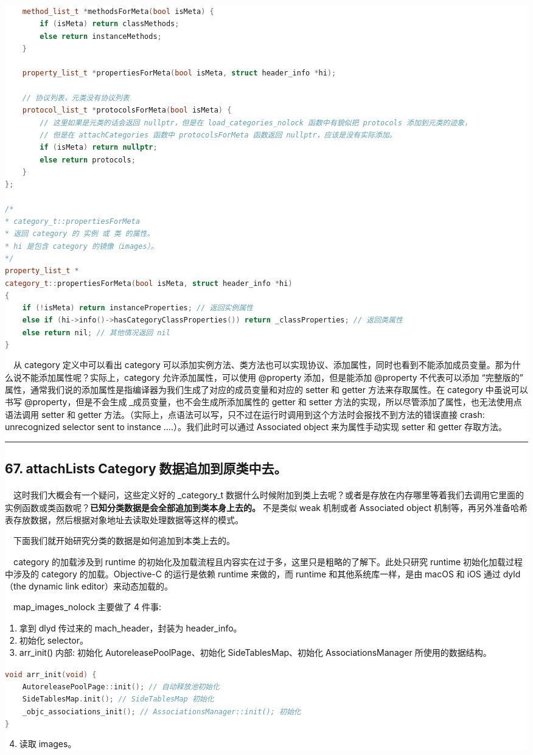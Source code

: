 ```c++
    method_list_t *methodsForMeta(bool isMeta) {
        if (isMeta) return classMethods;
        else return instanceMethods;
    }

    property_list_t *propertiesForMeta(bool isMeta, struct header_info *hi);
    
    // 协议列表，元类没有协议列表
    protocol_list_t *protocolsForMeta(bool isMeta) {
        // 这里如果是元类的话会返回 nullptr，但是在 load_categories_nolock 函数中有貌似把 protocols 添加到元类的迹象，
        // 但是在 attachCategories 函数中 protocolsForMeta 函数返回 nullptr，应该是没有实际添加。
        if (isMeta) return nullptr;
        else return protocols;
    }
};

/*
* category_t::propertiesForMeta
* 返回 category 的 实例 或 类 的属性。
* hi 是包含 category 的镜像（images）。
*/
property_list_t *
category_t::propertiesForMeta(bool isMeta, struct header_info *hi)
{
    if (!isMeta) return instanceProperties; // 返回实例属性
    else if (hi->info()->hasCategoryClassProperties()) return _classProperties; // 返回类属性
    else return nil; // 其他情况返回 nil
}
```
&emsp;从 category 定义中可以看出 category 可以添加实例方法、类方法也可以实现协议、添加属性，同时也看到不能添加成员变量。那为什么说不能添加属性呢？实际上，category 允许添加属性，可以使用 @property 添加，但是能添加 @property 不代表可以添加 “完整版的” 属性，通常我们说的添加属性是指编译器为我们生成了对应的成员变量和对应的 setter 和 getter 方法来存取属性。在 category 中虽说可以书写 @property，但是不会生成 \_成员变量，也不会生成所添加属性的 getter 和 setter 方法的实现，所以尽管添加了属性，也无法使用点语法调用 setter 和 getter 方法。（实际上，点语法可以写，只不过在运行时调用到这个方法时会报找不到方法的错误直接 crash: unrecognized selector sent to instance ....）。我们此时可以通过 Associated object 来为属性手动实现 setter 和 getter 存取方法。

***

## 67. attachLists Category 数据追加到原类中去。
&emsp;这时我们大概会有一个疑问，这些定义好的 \_category_t 数据什么时候附加到类上去呢？或者是存放在内存哪里等着我们去调用它里面的实例函数或类函数呢？**已知分类数据是会全部追加到类本身上去的。** 不是类似 weak 机制或者 Associated object 机制等，再另外准备哈希表存放数据，然后根据对象地址去读取处理数据等这样的模式。

&emsp;下面我们就开始研究分类的数据是如何追加到本类上去的。

&emsp;category 的加载涉及到 runtime 的初始化及加载流程且内容实在过于多，这里只是粗略的了解下。此处只研究 runtime 初始化加载过程中涉及的 category 的加载。Objective-C 的运行是依赖 runtime 来做的，而 runtime 和其他系统库一样，是由 macOS 和 iOS 通过 dyld（the dynamic link editor）来动态加载的。

&emsp;map_images_nolock 主要做了 4 件事:
1. 拿到 dlyd 传过来的 mach_header，封装为 header_info。 
2. 初始化 selector。 
3. arr_init() 内部: 初始化 AutoreleasePoolPage、初始化 SideTablesMap、初始化 AssociationsManager 所使用的数据结构。
  ```c++
  void arr_init(void) {
      AutoreleasePoolPage::init(); // 自动释放池初始化
      SideTablesMap.init(); // SideTablesMap 初始化
      _objc_associations_init(); // AssociationsManager::init(); 初始化
  }
  ```
4. 读取 images。
